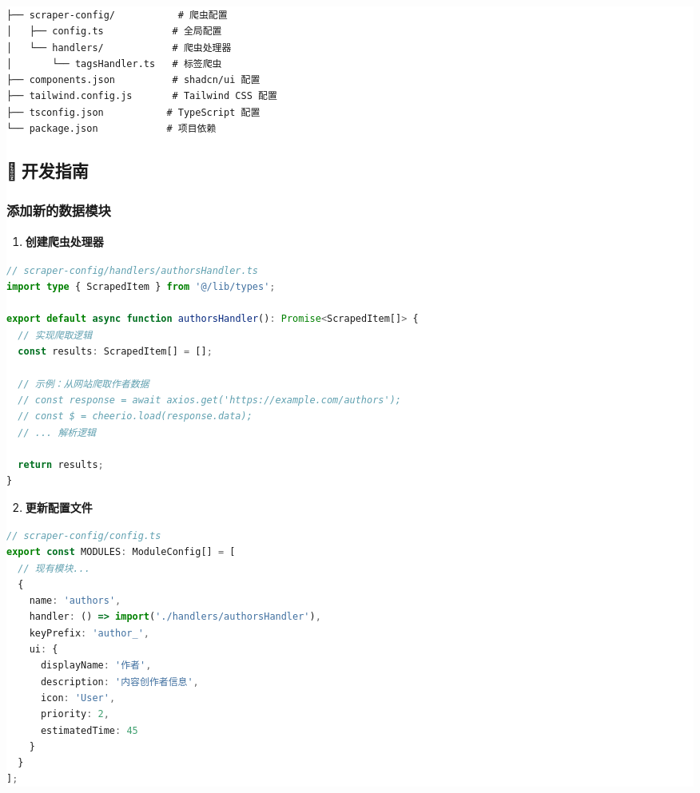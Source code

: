 ```
├── scraper-config/           # 爬虫配置
│   ├── config.ts            # 全局配置
│   └── handlers/            # 爬虫处理器
│       └── tagsHandler.ts   # 标签爬虫
├── components.json          # shadcn/ui 配置
├── tailwind.config.js       # Tailwind CSS 配置
├── tsconfig.json           # TypeScript 配置
└── package.json            # 项目依赖
```

## 🔧 开发指南

### 添加新的数据模块

1. **创建爬虫处理器**
```typescript
// scraper-config/handlers/authorsHandler.ts
import type { ScrapedItem } from '@/lib/types';

export default async function authorsHandler(): Promise<ScrapedItem[]> {
  // 实现爬取逻辑
  const results: ScrapedItem[] = [];
  
  // 示例：从网站爬取作者数据
  // const response = await axios.get('https://example.com/authors');
  // const $ = cheerio.load(response.data);
  // ... 解析逻辑
  
  return results;
}
```

2. **更新配置文件**
```typescript
// scraper-config/config.ts
export const MODULES: ModuleConfig[] = [
  // 现有模块...
  {
    name: 'authors',
    handler: () => import('./handlers/authorsHandler'),
    keyPrefix: 'author_',
    ui: {
      displayName: '作者',
      description: '内容创作者信息',
      icon: 'User',
      priority: 2,
      estimatedTime: 45
    }
  }
];
```
